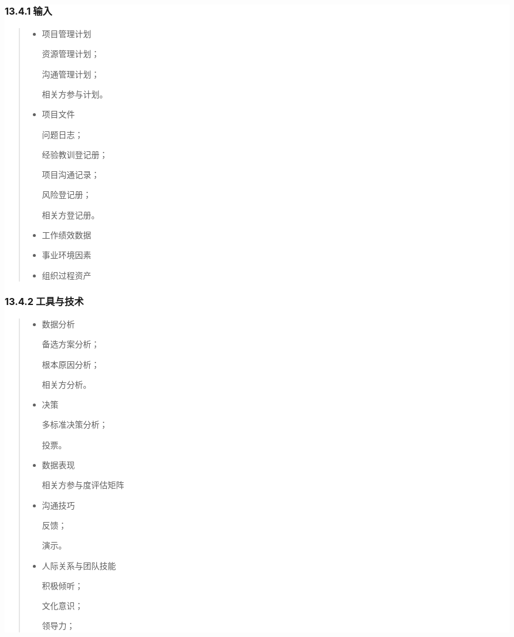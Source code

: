### 13.4.1 输入

> - 项目管理计划
>
>   资源管理计划；
>
>   沟通管理计划；
>
>   相关方参与计划。
>
> - 项目文件
>
>   问题日志；
>
>   经验教训登记册；
>
>   项目沟通记录；
>
>   风险登记册；
>
>   相关方登记册。
>
> - 工作绩效数据
>
> - 事业环境因素
>
> - 组织过程资产



### 13.4.2 工具与技术

> - 数据分析
>
>   备选方案分析；
>
>   根本原因分析；
>
>   相关方分析。
>
> - 决策
>
>   多标准决策分析；
>
>   投票。
>
> - 数据表现
>
>   相关方参与度评估矩阵
>
> - 沟通技巧
>
>   反馈；
>
>   演示。
>
> - 人际关系与团队技能
>
>   积极倾听；
>
>   文化意识；
>
>   领导力；
>